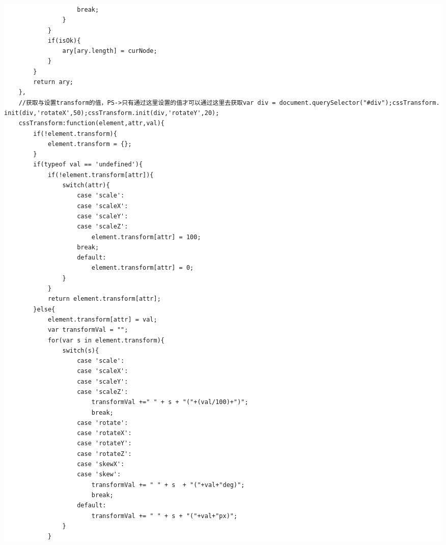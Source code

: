                        break;
                    }
                }
                if(isOk){
                    ary[ary.length] = curNode;
                }
            }
            return ary;
        },
        //获取与设置transform的值，PS->只有通过这里设置的值才可以通过这里去获取var div = document.querySelector("#div");cssTransform.init(div,'rotateX',50);cssTransform.init(div,'rotateY',20);
        cssTransform:function(element,attr,val){
            if(!element.transform){
                element.transform = {};
            }
            if(typeof val == 'undefined'){
                if(!element.transform[attr]){
                    switch(attr){
                        case 'scale':
                        case 'scaleX':
                        case 'scaleY':
                        case 'scaleZ':
                            element.transform[attr] = 100;
                        break;
                        default:
                            element.transform[attr] = 0;
                    }
                }
                return element.transform[attr];
            }else{
                element.transform[attr] = val;
                var transformVal = "";
                for(var s in element.transform){
                    switch(s){
                        case 'scale':
                        case 'scaleX':
                        case 'scaleY':
                        case 'scaleZ':
                            transformVal +=" " + s + "("+(val/100)+")";
                            break;
                        case 'rotate':
                        case 'rotateX':
                        case 'rotateY':
                        case 'rotateZ':
                        case 'skewX':
                        case 'skew':
                            transformVal += " " + s  + "("+val+"deg)";
                            break;
                        default:
                            transformVal += " " + s + "("+val+"px)";
                    }
                }
